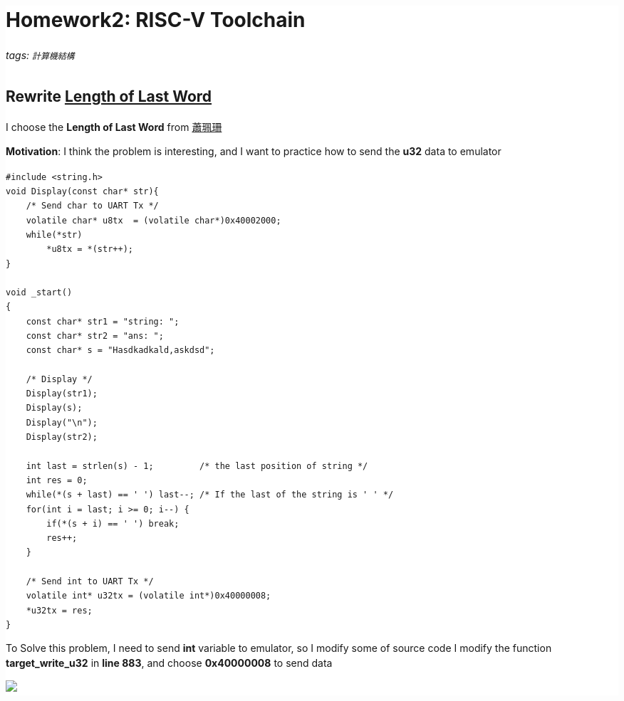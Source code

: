 # Homework2: RISC-V Toolchain

###### tags: `計算機結構`

## Rewrite [Length of Last Word](https://leetcode.com/problems/length-of-last-word/)
I choose the **Length of Last Word** from [蕭珮珊](https://hackmd.io/@peishan/Hy5WwjCrK)

**Motivation**: I think the problem is interesting, and I want to practice how to send the **u32** data to emulator

```c=
#include <string.h>
void Display(const char* str){
    /* Send char to UART Tx */
    volatile char* u8tx  = (volatile char*)0x40002000;
    while(*str) 
        *u8tx = *(str++);     
}

void _start()
{
    const char* str1 = "string: ";
    const char* str2 = "ans: ";
    const char* s = "Hasdkadkald,askdsd";
    
    /* Display */
    Display(str1);
    Display(s);
    Display("\n");
    Display(str2);

    int last = strlen(s) - 1;         /* the last position of string */
    int res = 0;
    while(*(s + last) == ' ') last--; /* If the last of the string is ' ' */
    for(int i = last; i >= 0; i--) {
        if(*(s + i) == ' ') break;
        res++;
    }

    /* Send int to UART Tx */
    volatile int* u32tx = (volatile int*)0x40000008;
    *u32tx = res;
}
```

To Solve this problem, I need to send **int** variable to emulator, so I modify some of source code
I modify the function **target_write_u32** in **line 883**, and choose **0x40000008** to send data

![](https://i.imgur.com/Ej5MCYK.png)
